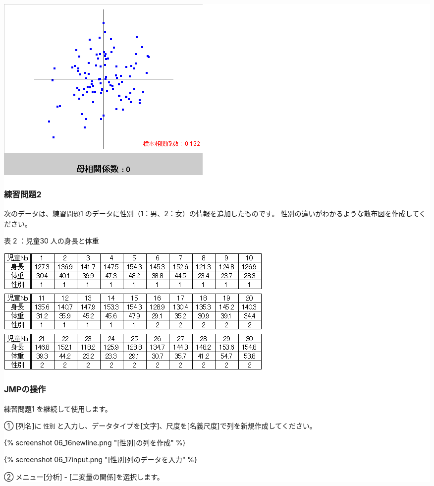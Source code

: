 ![](./pic/06_14dust.png)


### 練習問題2

次のデータは、練習問題1 のデータに性別（1：男、2：女）の情報を追加したものです。
性別の違いがわかるような散布図を作成してください。

表 2 ：児童30 人の身長と体重

![](./pic/06_15exQ.png)


### JMPの操作

練習問題1 を継続して使用します。

&#9312; [列名]に `性別` と入力し、データタイプを[文字]、尺度を[名義尺度]で列を新規作成してください。

{% screenshot 06_16newline.png "[性別]の列を作成" %}

{% screenshot 06_17input.png "[性別]列のデータを入力" %}

&#9313; メニュー[分析] - [二変量の関係]を選択します。
